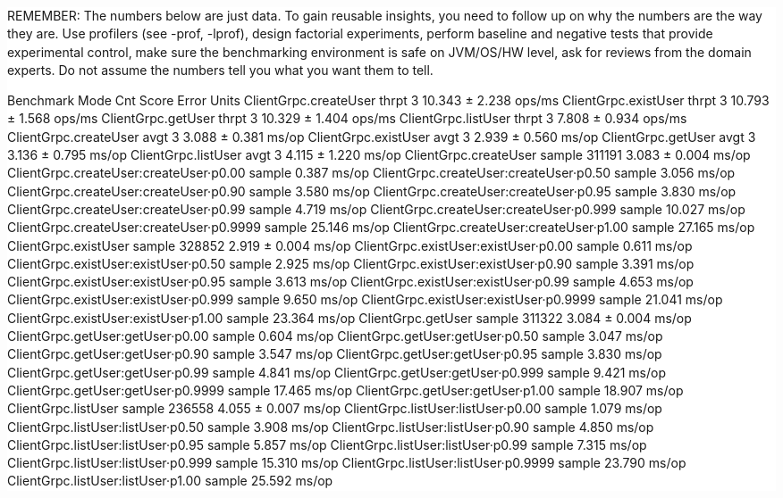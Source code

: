 REMEMBER: The numbers below are just data. To gain reusable insights, you need to follow up on
why the numbers are the way they are. Use profilers (see -prof, -lprof), design factorial
experiments, perform baseline and negative tests that provide experimental control, make sure
the benchmarking environment is safe on JVM/OS/HW level, ask for reviews from the domain experts.
Do not assume the numbers tell you what you want them to tell.

Benchmark                                   Mode     Cnt   Score   Error   Units
ClientGrpc.createUser                      thrpt       3  10.343 ± 2.238  ops/ms
ClientGrpc.existUser                       thrpt       3  10.793 ± 1.568  ops/ms
ClientGrpc.getUser                         thrpt       3  10.329 ± 1.404  ops/ms
ClientGrpc.listUser                        thrpt       3   7.808 ± 0.934  ops/ms
ClientGrpc.createUser                       avgt       3   3.088 ± 0.381   ms/op
ClientGrpc.existUser                        avgt       3   2.939 ± 0.560   ms/op
ClientGrpc.getUser                          avgt       3   3.136 ± 0.795   ms/op
ClientGrpc.listUser                         avgt       3   4.115 ± 1.220   ms/op
ClientGrpc.createUser                     sample  311191   3.083 ± 0.004   ms/op
ClientGrpc.createUser:createUser·p0.00    sample           0.387           ms/op
ClientGrpc.createUser:createUser·p0.50    sample           3.056           ms/op
ClientGrpc.createUser:createUser·p0.90    sample           3.580           ms/op
ClientGrpc.createUser:createUser·p0.95    sample           3.830           ms/op
ClientGrpc.createUser:createUser·p0.99    sample           4.719           ms/op
ClientGrpc.createUser:createUser·p0.999   sample          10.027           ms/op
ClientGrpc.createUser:createUser·p0.9999  sample          25.146           ms/op
ClientGrpc.createUser:createUser·p1.00    sample          27.165           ms/op
ClientGrpc.existUser                      sample  328852   2.919 ± 0.004   ms/op
ClientGrpc.existUser:existUser·p0.00      sample           0.611           ms/op
ClientGrpc.existUser:existUser·p0.50      sample           2.925           ms/op
ClientGrpc.existUser:existUser·p0.90      sample           3.391           ms/op
ClientGrpc.existUser:existUser·p0.95      sample           3.613           ms/op
ClientGrpc.existUser:existUser·p0.99      sample           4.653           ms/op
ClientGrpc.existUser:existUser·p0.999     sample           9.650           ms/op
ClientGrpc.existUser:existUser·p0.9999    sample          21.041           ms/op
ClientGrpc.existUser:existUser·p1.00      sample          23.364           ms/op
ClientGrpc.getUser                        sample  311322   3.084 ± 0.004   ms/op
ClientGrpc.getUser:getUser·p0.00          sample           0.604           ms/op
ClientGrpc.getUser:getUser·p0.50          sample           3.047           ms/op
ClientGrpc.getUser:getUser·p0.90          sample           3.547           ms/op
ClientGrpc.getUser:getUser·p0.95          sample           3.830           ms/op
ClientGrpc.getUser:getUser·p0.99          sample           4.841           ms/op
ClientGrpc.getUser:getUser·p0.999         sample           9.421           ms/op
ClientGrpc.getUser:getUser·p0.9999        sample          17.465           ms/op
ClientGrpc.getUser:getUser·p1.00          sample          18.907           ms/op
ClientGrpc.listUser                       sample  236558   4.055 ± 0.007   ms/op
ClientGrpc.listUser:listUser·p0.00        sample           1.079           ms/op
ClientGrpc.listUser:listUser·p0.50        sample           3.908           ms/op
ClientGrpc.listUser:listUser·p0.90        sample           4.850           ms/op
ClientGrpc.listUser:listUser·p0.95        sample           5.857           ms/op
ClientGrpc.listUser:listUser·p0.99        sample           7.315           ms/op
ClientGrpc.listUser:listUser·p0.999       sample          15.310           ms/op
ClientGrpc.listUser:listUser·p0.9999      sample          23.790           ms/op
ClientGrpc.listUser:listUser·p1.00        sample          25.592           ms/op
